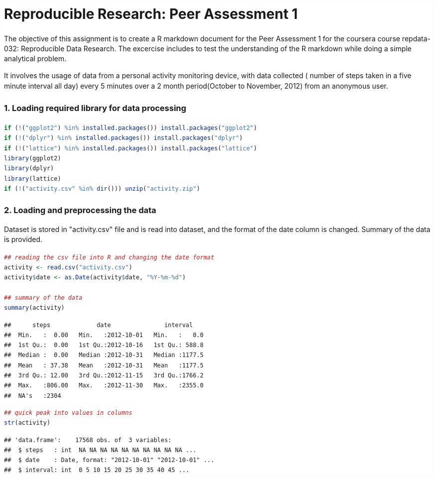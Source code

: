# Reproducible Research: Peer Assessment 1

The objective of this assignment is to create a R markdown document for the Peer Assessment 1 for the coursera course repdata-032: Reproducible Data Research. The excercise includes to test the understanding of the R markdown while doing a simple analytical problem.

It involves the usage of data from a personal activity monitoring device, with data collected ( number of steps taken in a five minute interval all day) every 5 minutes over a 2 month period(October to November, 2012) from an anonymous user.



### 1. Loading required library for data processing


```r
if (!("ggplot2") %in% installed.packages()) install.packages("ggplot2")
if (!("dplyr") %in% installed.packages()) install.packages("dplyr")
if (!("lattice") %in% installed.packages()) install.packages("lattice")
library(ggplot2)
library(dplyr)
library(lattice)
if (!("activity.csv" %in% dir())) unzip("activity.zip")
```

### 2. Loading and preprocessing the data

Dataset is stored in "activity.csv" file and is read into dataset, and the format of the date column is changed. Summary of the data is provided.  

```r
## reading the csv file into R and changing the date format
activity <- read.csv("activity.csv")
activity$date <- as.Date(activity$date, "%Y-%m-%d")

## summary of the data
summary(activity)
```

```
##      steps             date               interval     
##  Min.   :  0.00   Min.   :2012-10-01   Min.   :   0.0  
##  1st Qu.:  0.00   1st Qu.:2012-10-16   1st Qu.: 588.8  
##  Median :  0.00   Median :2012-10-31   Median :1177.5  
##  Mean   : 37.38   Mean   :2012-10-31   Mean   :1177.5  
##  3rd Qu.: 12.00   3rd Qu.:2012-11-15   3rd Qu.:1766.2  
##  Max.   :806.00   Max.   :2012-11-30   Max.   :2355.0  
##  NA's   :2304
```

```r
## quick peak into values in columns
str(activity)
```

```
## 'data.frame':	17568 obs. of  3 variables:
##  $ steps   : int  NA NA NA NA NA NA NA NA NA NA ...
##  $ date    : Date, format: "2012-10-01" "2012-10-01" ...
##  $ interval: int  0 5 10 15 20 25 30 35 40 45 ...
```
